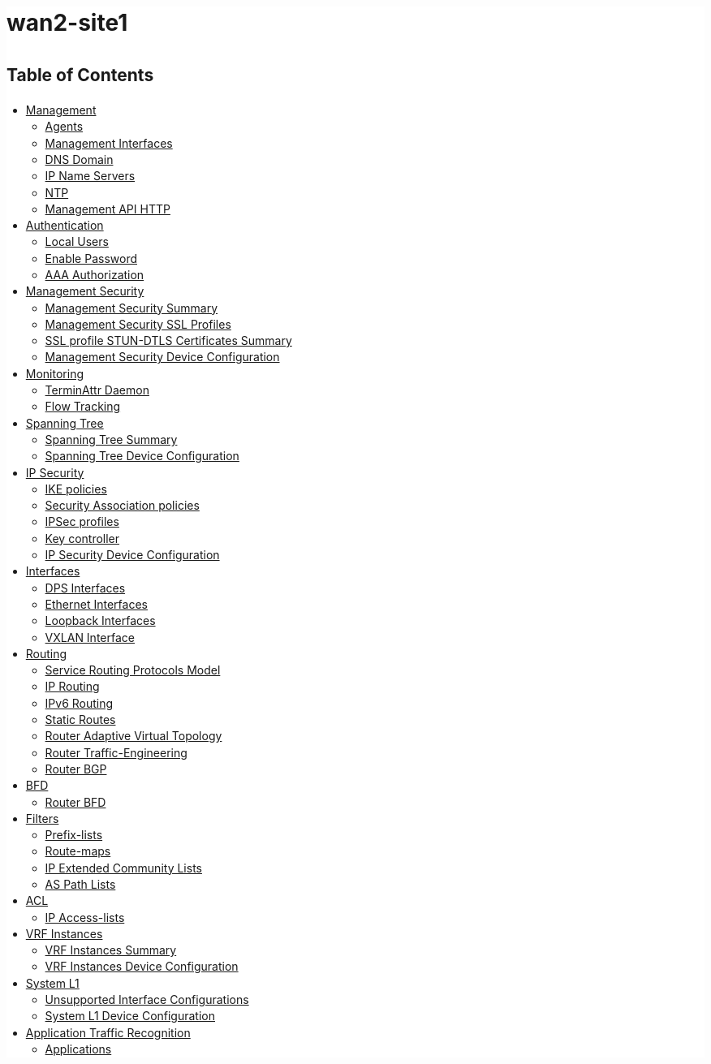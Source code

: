 # wan2-site1

## Table of Contents

- [Management](#management)
  - [Agents](#agents)
  - [Management Interfaces](#management-interfaces)
  - [DNS Domain](#dns-domain)
  - [IP Name Servers](#ip-name-servers)
  - [NTP](#ntp)
  - [Management API HTTP](#management-api-http)
- [Authentication](#authentication)
  - [Local Users](#local-users)
  - [Enable Password](#enable-password)
  - [AAA Authorization](#aaa-authorization)
- [Management Security](#management-security)
  - [Management Security Summary](#management-security-summary)
  - [Management Security SSL Profiles](#management-security-ssl-profiles)
  - [SSL profile STUN-DTLS Certificates Summary](#ssl-profile-stun-dtls-certificates-summary)
  - [Management Security Device Configuration](#management-security-device-configuration)
- [Monitoring](#monitoring)
  - [TerminAttr Daemon](#terminattr-daemon)
  - [Flow Tracking](#flow-tracking)
- [Spanning Tree](#spanning-tree)
  - [Spanning Tree Summary](#spanning-tree-summary)
  - [Spanning Tree Device Configuration](#spanning-tree-device-configuration)
- [IP Security](#ip-security)
  - [IKE policies](#ike-policies)
  - [Security Association policies](#security-association-policies)
  - [IPSec profiles](#ipsec-profiles)
  - [Key controller](#key-controller)
  - [IP Security Device Configuration](#ip-security-device-configuration)
- [Interfaces](#interfaces)
  - [DPS Interfaces](#dps-interfaces)
  - [Ethernet Interfaces](#ethernet-interfaces)
  - [Loopback Interfaces](#loopback-interfaces)
  - [VXLAN Interface](#vxlan-interface)
- [Routing](#routing)
  - [Service Routing Protocols Model](#service-routing-protocols-model)
  - [IP Routing](#ip-routing)
  - [IPv6 Routing](#ipv6-routing)
  - [Static Routes](#static-routes)
  - [Router Adaptive Virtual Topology](#router-adaptive-virtual-topology)
  - [Router Traffic-Engineering](#router-traffic-engineering)
  - [Router BGP](#router-bgp)
- [BFD](#bfd)
  - [Router BFD](#router-bfd)
- [Filters](#filters)
  - [Prefix-lists](#prefix-lists)
  - [Route-maps](#route-maps)
  - [IP Extended Community Lists](#ip-extended-community-lists)
  - [AS Path Lists](#as-path-lists)
- [ACL](#acl)
  - [IP Access-lists](#ip-access-lists)
- [VRF Instances](#vrf-instances)
  - [VRF Instances Summary](#vrf-instances-summary)
  - [VRF Instances Device Configuration](#vrf-instances-device-configuration)
- [System L1](#system-l1)
  - [Unsupported Interface Configurations](#unsupported-interface-configurations)
  - [System L1 Device Configuration](#system-l1-device-configuration)
- [Application Traffic Recognition](#application-traffic-recognition)
  - [Applications](#applications)